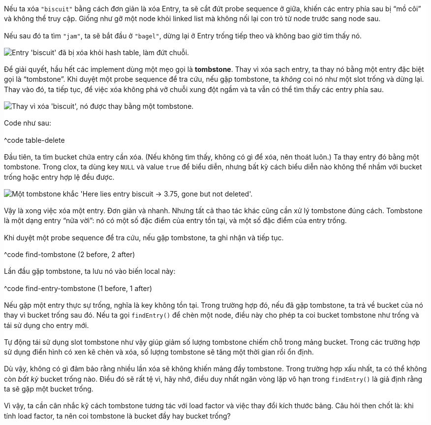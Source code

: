 Nếu ta xóa `"biscuit"` bằng cách đơn giản là xóa Entry, ta sẽ cắt đứt probe sequence ở giữa, khiến các entry phía sau bị “mồ côi” và không thể truy cập. Giống như gỡ một node khỏi linked list mà không nối lại con trỏ từ node trước sang node sau.

Nếu sau đó ta tìm `"jam"`, ta sẽ bắt đầu ở `"bagel"`, dừng lại ở Entry trống tiếp theo và không bao giờ tìm thấy nó.

<img src="image/hash-tables/delete-2.png" alt="Entry 'biscuit' đã bị xóa khỏi hash table, làm đứt chuỗi." />

Để giải quyết, hầu hết các implement dùng một mẹo gọi là <span name="tombstone">**tombstone**</span>. Thay vì xóa sạch entry, ta thay nó bằng một entry đặc biệt gọi là “tombstone”. Khi duyệt một probe sequence để tra cứu, nếu gặp tombstone, ta *không* coi nó như một slot trống và dừng lại. Thay vào đó, ta tiếp tục, để việc xóa không phá vỡ chuỗi xung đột ngầm và ta vẫn có thể tìm thấy các entry phía sau.

<img src="image/hash-tables/delete-3.png" alt="Thay vì xóa 'biscuit', nó được thay bằng một tombstone." />

Code như sau:

^code table-delete

Đầu tiên, ta tìm bucket chứa entry cần xóa. (Nếu không tìm thấy, không có gì để xóa, nên thoát luôn.) Ta thay entry đó bằng một tombstone. Trong clox, ta dùng key `NULL` và value `true` để biểu diễn, nhưng bất kỳ cách biểu diễn nào không thể nhầm với bucket trống hoặc entry hợp lệ đều được.

<aside name="tombstone">

<img src="image/hash-tables/tombstone.png" alt="Một tombstone khắc 'Here lies entry biscuit → 3.75, gone but not deleted'." />

</aside>

Vậy là xong việc xóa một entry. Đơn giản và nhanh. Nhưng tất cả thao tác khác cũng cần xử lý tombstone đúng cách. Tombstone là một dạng entry “nửa vời”: nó có một số đặc điểm của entry tồn tại, và một số đặc điểm của entry trống.

Khi duyệt một probe sequence để tra cứu, nếu gặp tombstone, ta ghi nhận và tiếp tục.

^code find-tombstone (2 before, 2 after)

Lần đầu gặp tombstone, ta lưu nó vào biến local này:

^code find-entry-tombstone (1 before, 1 after)

Nếu gặp một entry thực sự trống, nghĩa là key không tồn tại. Trong trường hợp đó, nếu đã gặp tombstone, ta trả về bucket của nó thay vì bucket trống sau đó. Nếu ta gọi `findEntry()` để chèn một node, điều này cho phép ta coi bucket tombstone như trống và tái sử dụng cho entry mới.

Tự động tái sử dụng slot tombstone như vậy giúp giảm số lượng tombstone chiếm chỗ trong mảng bucket. Trong các trường hợp sử dụng điển hình có xen kẽ chèn và xóa, số lượng tombstone sẽ tăng một thời gian rồi ổn định.

Dù vậy, không có gì đảm bảo rằng nhiều lần xóa sẽ không khiến mảng đầy tombstone. Trong trường hợp xấu nhất, ta có thể không còn *bất kỳ* bucket trống nào. Điều đó sẽ rất tệ vì, hãy nhớ, điều duy nhất ngăn vòng lặp vô hạn trong `findEntry()` là giả định rằng ta sẽ gặp một bucket trống.

Vì vậy, ta cần cân nhắc kỹ cách tombstone tương tác với load factor và việc thay đổi kích thước bảng. Câu hỏi then chốt là: khi tính load factor, ta nên coi tombstone là bucket đầy hay bucket trống?

